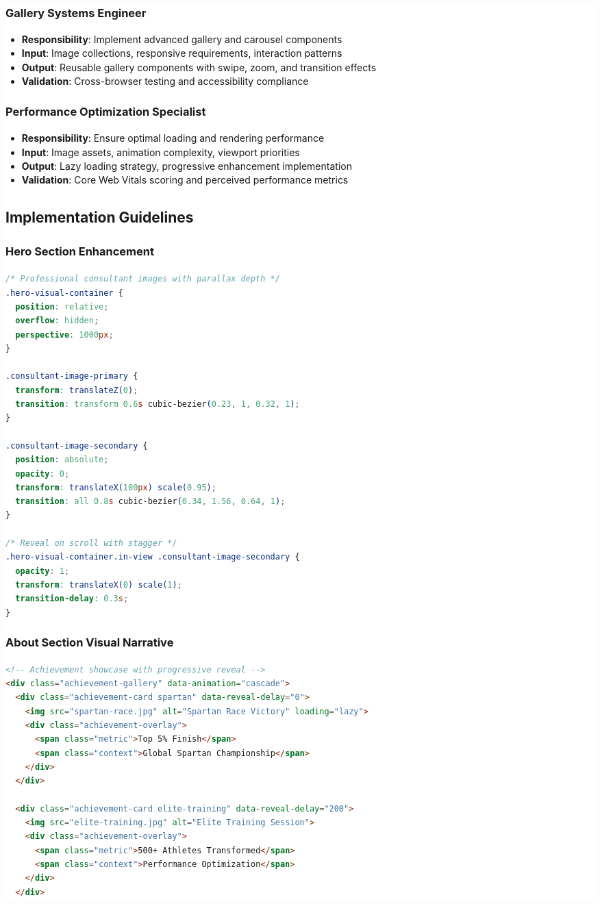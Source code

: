 ### Gallery Systems Engineer
- **Responsibility**: Implement advanced gallery and carousel components
- **Input**: Image collections, responsive requirements, interaction patterns
- **Output**: Reusable gallery components with swipe, zoom, and transition effects
- **Validation**: Cross-browser testing and accessibility compliance

### Performance Optimization Specialist
- **Responsibility**: Ensure optimal loading and rendering performance
- **Input**: Image assets, animation complexity, viewport priorities
- **Output**: Lazy loading strategy, progressive enhancement implementation
- **Validation**: Core Web Vitals scoring and perceived performance metrics

## Implementation Guidelines

### Hero Section Enhancement
```css
/* Professional consultant images with parallax depth */
.hero-visual-container {
  position: relative;
  overflow: hidden;
  perspective: 1000px;
}

.consultant-image-primary {
  transform: translateZ(0);
  transition: transform 0.6s cubic-bezier(0.23, 1, 0.32, 1);
}

.consultant-image-secondary {
  position: absolute;
  opacity: 0;
  transform: translateX(100px) scale(0.95);
  transition: all 0.8s cubic-bezier(0.34, 1.56, 0.64, 1);
}

/* Reveal on scroll with stagger */
.hero-visual-container.in-view .consultant-image-secondary {
  opacity: 1;
  transform: translateX(0) scale(1);
  transition-delay: 0.3s;
}
```

### About Section Visual Narrative
```html
<!-- Achievement showcase with progressive reveal -->
<div class="achievement-gallery" data-animation="cascade">
  <div class="achievement-card spartan" data-reveal-delay="0">
    <img src="spartan-race.jpg" alt="Spartan Race Victory" loading="lazy">
    <div class="achievement-overlay">
      <span class="metric">Top 5% Finish</span>
      <span class="context">Global Spartan Championship</span>
    </div>
  </div>

  <div class="achievement-card elite-training" data-reveal-delay="200">
    <img src="elite-training.jpg" alt="Elite Training Session">
    <div class="achievement-overlay">
      <span class="metric">500+ Athletes Transformed</span>
      <span class="context">Performance Optimization</span>
    </div>
  </div>
```